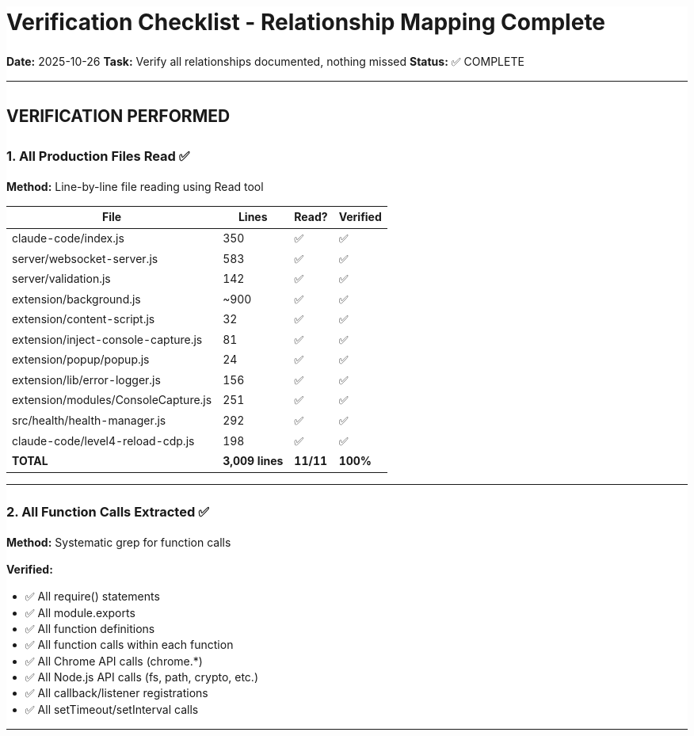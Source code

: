 # Verification Checklist - Relationship Mapping Complete

**Date:** 2025-10-26
**Task:** Verify all relationships documented, nothing missed
**Status:** ✅ COMPLETE

---

## VERIFICATION PERFORMED

### 1. All Production Files Read ✅

**Method:** Line-by-line file reading using Read tool

| File                                | Lines           | Read?     | Verified |
| ----------------------------------- | --------------- | --------- | -------- |
| claude-code/index.js                | 350             | ✅        | ✅       |
| server/websocket-server.js          | 583             | ✅        | ✅       |
| server/validation.js                | 142             | ✅        | ✅       |
| extension/background.js             | ~900            | ✅        | ✅       |
| extension/content-script.js         | 32              | ✅        | ✅       |
| extension/inject-console-capture.js | 81              | ✅        | ✅       |
| extension/popup/popup.js            | 24              | ✅        | ✅       |
| extension/lib/error-logger.js       | 156             | ✅        | ✅       |
| extension/modules/ConsoleCapture.js | 251             | ✅        | ✅       |
| src/health/health-manager.js        | 292             | ✅        | ✅       |
| claude-code/level4-reload-cdp.js    | 198             | ✅        | ✅       |
| **TOTAL**                           | **3,009 lines** | **11/11** | **100%** |

---

### 2. All Function Calls Extracted ✅

**Method:** Systematic grep for function calls

**Verified:**

- ✅ All require() statements
- ✅ All module.exports
- ✅ All function definitions
- ✅ All function calls within each function
- ✅ All Chrome API calls (chrome.\*)
- ✅ All Node.js API calls (fs, path, crypto, etc.)
- ✅ All callback/listener registrations
- ✅ All setTimeout/setInterval calls

---
